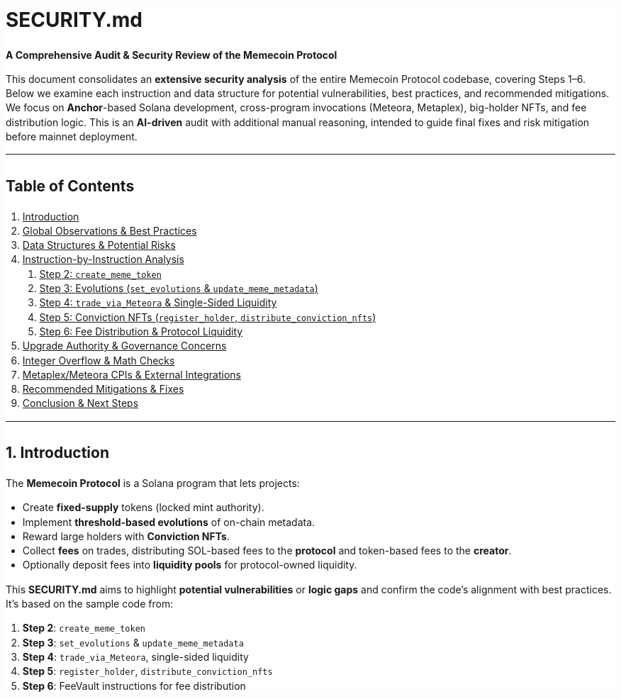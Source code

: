 # SECURITY.md

**A Comprehensive Audit & Security Review of the Memecoin Protocol**

This document consolidates an **extensive security analysis** of the entire Memecoin Protocol codebase, covering Steps 1–6. Below we examine each instruction and data structure for potential vulnerabilities, best practices, and recommended mitigations. We focus on **Anchor**-based Solana development, cross-program invocations (Meteora, Metaplex), big-holder NFTs, and fee distribution logic. This is an **AI-driven** audit with additional manual reasoning, intended to guide final fixes and risk mitigation before mainnet deployment.

---

## Table of Contents

1. [Introduction](#1-introduction)  
2. [Global Observations & Best Practices](#2-global-observations--best-practices)  
3. [Data Structures & Potential Risks](#3-data-structures--potential-risks)  
4. [Instruction-by-Instruction Analysis](#4-instruction-by-instruction-analysis)  
   1. [Step 2: `create_meme_token`](#41-create_meme_token)  
   2. [Step 3: Evolutions (`set_evolutions` & `update_meme_metadata`)](#42-evolutions-set_evolutions--update_meme_metadata)  
   3. [Step 4: `trade_via_Meteora` & Single-Sided Liquidity](#43-trade_via_Meteora--single-sided-liquidity)  
   4. [Step 5: Conviction NFTs (`register_holder`, `distribute_conviction_nfts`)](#44-conviction-nfts-register_holder-distribute_conviction_nfts)  
   5. [Step 6: Fee Distribution & Protocol Liquidity](#45-fee-distribution--protocol-liquidity)  
5. [Upgrade Authority & Governance Concerns](#5-upgrade-authority--governance-concerns)  
6. [Integer Overflow & Math Checks](#6-integer-overflow--math-checks)  
7. [Metaplex/Meteora CPIs & External Integrations](#7-metaplexMeteora-cpis--external-integrations)  
8. [Recommended Mitigations & Fixes](#8-recommended-mitigations--fixes)  
9. [Conclusion & Next Steps](#9-conclusion--next-steps)

---

## 1. Introduction

The **Memecoin Protocol** is a Solana program that lets projects:

- Create **fixed-supply** tokens (locked mint authority).  
- Implement **threshold-based evolutions** of on-chain metadata.  
- Reward large holders with **Conviction NFTs**.  
- Collect **fees** on trades, distributing SOL-based fees to the **protocol** and token-based fees to the **creator**.  
- Optionally deposit fees into **liquidity pools** for protocol-owned liquidity.

This **SECURITY.md** aims to highlight **potential vulnerabilities** or **logic gaps** and confirm the code’s alignment with best practices. It’s based on the sample code from:

1. **Step 2**: `create_meme_token`  
2. **Step 3**: `set_evolutions` & `update_meme_metadata`  
3. **Step 4**: `trade_via_Meteora`, single-sided liquidity  
4. **Step 5**: `register_holder`, `distribute_conviction_nfts`  
5. **Step 6**: FeeVault instructions for fee distribution
